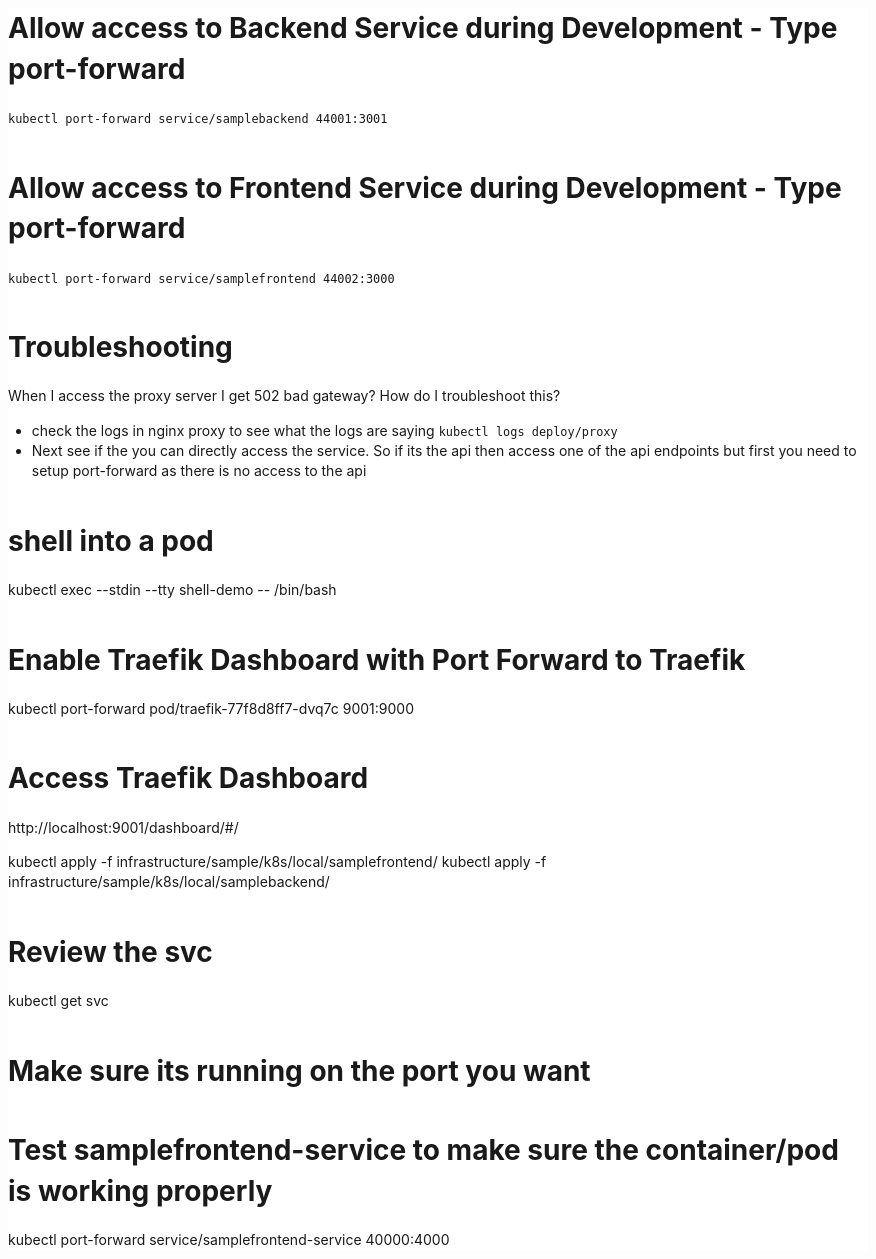
# Allow access to Backend Service during Development - Type port-forward

```
kubectl port-forward service/samplebackend 44001:3001
```


# Allow access to Frontend Service during Development - Type port-forward
```
kubectl port-forward service/samplefrontend 44002:3000
```

# Troubleshooting
When I access the proxy server I get 502 bad gateway? How do I troubleshoot this?
- check the logs in nginx proxy to see what the logs are saying `kubectl logs deploy/proxy`
- Next see if the you can directly access the service. So if its the api then access
one of the api endpoints but first you need to setup port-forward as there is no
access to the api

# shell into a pod
kubectl exec --stdin --tty shell-demo -- /bin/bash

# Enable Traefik Dashboard with Port Forward to Traefik 
 kubectl port-forward pod/traefik-77f8d8ff7-dvq7c 9001:9000

# Access Traefik Dashboard
http://localhost:9001/dashboard/#/


kubectl apply -f infrastructure/sample/k8s/local/samplefrontend/
kubectl apply -f infrastructure/sample/k8s/local/samplebackend/

# Review the svc 
kubectl get svc

# Make sure its running on the port you want

# Test samplefrontend-service to make sure the container/pod is working properly
kubectl port-forward service/samplefrontend-service 40000:4000
